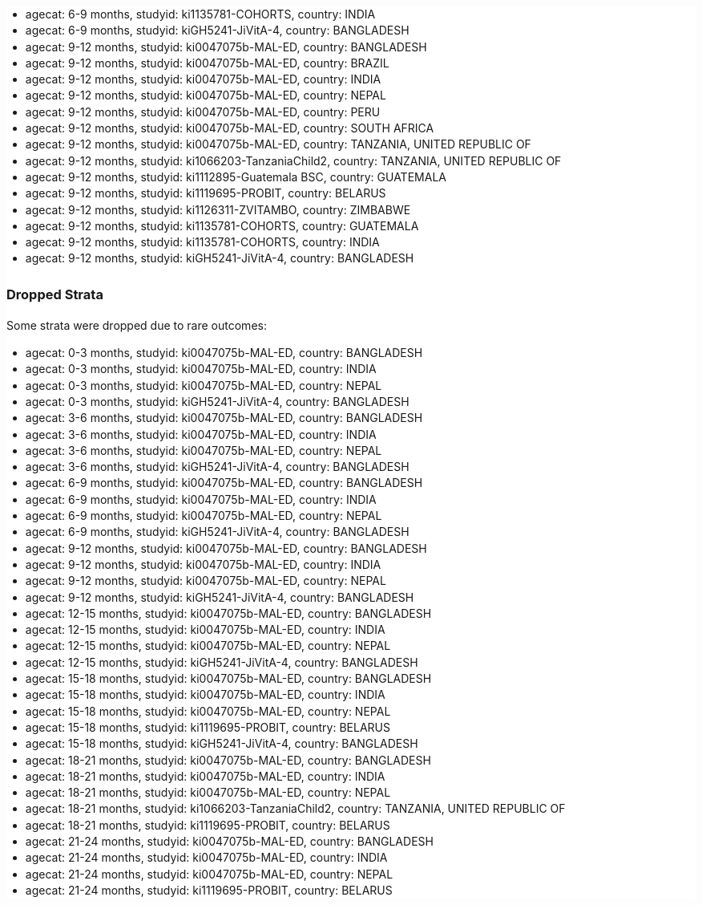 * agecat: 6-9 months, studyid: ki1135781-COHORTS, country: INDIA
* agecat: 6-9 months, studyid: kiGH5241-JiVitA-4, country: BANGLADESH
* agecat: 9-12 months, studyid: ki0047075b-MAL-ED, country: BANGLADESH
* agecat: 9-12 months, studyid: ki0047075b-MAL-ED, country: BRAZIL
* agecat: 9-12 months, studyid: ki0047075b-MAL-ED, country: INDIA
* agecat: 9-12 months, studyid: ki0047075b-MAL-ED, country: NEPAL
* agecat: 9-12 months, studyid: ki0047075b-MAL-ED, country: PERU
* agecat: 9-12 months, studyid: ki0047075b-MAL-ED, country: SOUTH AFRICA
* agecat: 9-12 months, studyid: ki0047075b-MAL-ED, country: TANZANIA, UNITED REPUBLIC OF
* agecat: 9-12 months, studyid: ki1066203-TanzaniaChild2, country: TANZANIA, UNITED REPUBLIC OF
* agecat: 9-12 months, studyid: ki1112895-Guatemala BSC, country: GUATEMALA
* agecat: 9-12 months, studyid: ki1119695-PROBIT, country: BELARUS
* agecat: 9-12 months, studyid: ki1126311-ZVITAMBO, country: ZIMBABWE
* agecat: 9-12 months, studyid: ki1135781-COHORTS, country: GUATEMALA
* agecat: 9-12 months, studyid: ki1135781-COHORTS, country: INDIA
* agecat: 9-12 months, studyid: kiGH5241-JiVitA-4, country: BANGLADESH

### Dropped Strata

Some strata were dropped due to rare outcomes:

* agecat: 0-3 months, studyid: ki0047075b-MAL-ED, country: BANGLADESH
* agecat: 0-3 months, studyid: ki0047075b-MAL-ED, country: INDIA
* agecat: 0-3 months, studyid: ki0047075b-MAL-ED, country: NEPAL
* agecat: 0-3 months, studyid: kiGH5241-JiVitA-4, country: BANGLADESH
* agecat: 3-6 months, studyid: ki0047075b-MAL-ED, country: BANGLADESH
* agecat: 3-6 months, studyid: ki0047075b-MAL-ED, country: INDIA
* agecat: 3-6 months, studyid: ki0047075b-MAL-ED, country: NEPAL
* agecat: 3-6 months, studyid: kiGH5241-JiVitA-4, country: BANGLADESH
* agecat: 6-9 months, studyid: ki0047075b-MAL-ED, country: BANGLADESH
* agecat: 6-9 months, studyid: ki0047075b-MAL-ED, country: INDIA
* agecat: 6-9 months, studyid: ki0047075b-MAL-ED, country: NEPAL
* agecat: 6-9 months, studyid: kiGH5241-JiVitA-4, country: BANGLADESH
* agecat: 9-12 months, studyid: ki0047075b-MAL-ED, country: BANGLADESH
* agecat: 9-12 months, studyid: ki0047075b-MAL-ED, country: INDIA
* agecat: 9-12 months, studyid: ki0047075b-MAL-ED, country: NEPAL
* agecat: 9-12 months, studyid: kiGH5241-JiVitA-4, country: BANGLADESH
* agecat: 12-15 months, studyid: ki0047075b-MAL-ED, country: BANGLADESH
* agecat: 12-15 months, studyid: ki0047075b-MAL-ED, country: INDIA
* agecat: 12-15 months, studyid: ki0047075b-MAL-ED, country: NEPAL
* agecat: 12-15 months, studyid: kiGH5241-JiVitA-4, country: BANGLADESH
* agecat: 15-18 months, studyid: ki0047075b-MAL-ED, country: BANGLADESH
* agecat: 15-18 months, studyid: ki0047075b-MAL-ED, country: INDIA
* agecat: 15-18 months, studyid: ki0047075b-MAL-ED, country: NEPAL
* agecat: 15-18 months, studyid: ki1119695-PROBIT, country: BELARUS
* agecat: 15-18 months, studyid: kiGH5241-JiVitA-4, country: BANGLADESH
* agecat: 18-21 months, studyid: ki0047075b-MAL-ED, country: BANGLADESH
* agecat: 18-21 months, studyid: ki0047075b-MAL-ED, country: INDIA
* agecat: 18-21 months, studyid: ki0047075b-MAL-ED, country: NEPAL
* agecat: 18-21 months, studyid: ki1066203-TanzaniaChild2, country: TANZANIA, UNITED REPUBLIC OF
* agecat: 18-21 months, studyid: ki1119695-PROBIT, country: BELARUS
* agecat: 21-24 months, studyid: ki0047075b-MAL-ED, country: BANGLADESH
* agecat: 21-24 months, studyid: ki0047075b-MAL-ED, country: INDIA
* agecat: 21-24 months, studyid: ki0047075b-MAL-ED, country: NEPAL
* agecat: 21-24 months, studyid: ki1119695-PROBIT, country: BELARUS
